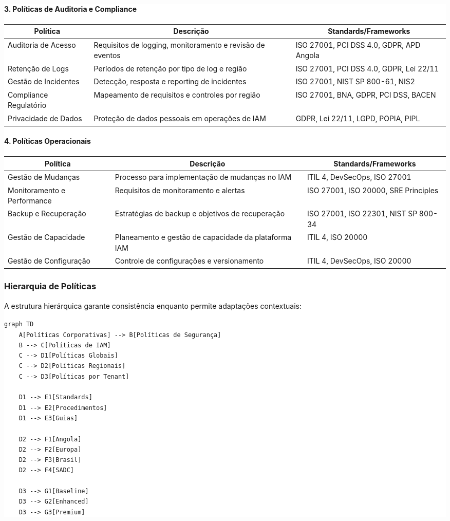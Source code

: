 #### 3. Políticas de Auditoria e Compliance

| Política | Descrição | Standards/Frameworks |
|----------|-----------|---------------------|
| Auditoria de Acesso | Requisitos de logging, monitoramento e revisão de eventos | ISO 27001, PCI DSS 4.0, GDPR, APD Angola |
| Retenção de Logs | Períodos de retenção por tipo de log e região | ISO 27001, PCI DSS 4.0, GDPR, Lei 22/11 |
| Gestão de Incidentes | Detecção, resposta e reporting de incidentes | ISO 27001, NIST SP 800-61, NIS2 |
| Compliance Regulatório | Mapeamento de requisitos e controles por região | ISO 27001, BNA, GDPR, PCI DSS, BACEN |
| Privacidade de Dados | Proteção de dados pessoais em operações de IAM | GDPR, Lei 22/11, LGPD, POPIA, PIPL |

#### 4. Políticas Operacionais

| Política | Descrição | Standards/Frameworks |
|----------|-----------|---------------------|
| Gestão de Mudanças | Processo para implementação de mudanças no IAM | ITIL 4, DevSecOps, ISO 27001 |
| Monitoramento e Performance | Requisitos de monitoramento e alertas | ISO 27001, ISO 20000, SRE Principles |
| Backup e Recuperação | Estratégias de backup e objetivos de recuperação | ISO 27001, ISO 22301, NIST SP 800-34 |
| Gestão de Capacidade | Planeamento e gestão de capacidade da plataforma IAM | ITIL 4, ISO 20000 |
| Gestão de Configuração | Controle de configurações e versionamento | ITIL 4, DevSecOps, ISO 20000 |

### Hierarquia de Políticas

A estrutura hierárquica garante consistência enquanto permite adaptações contextuais:

```mermaid
graph TD
    A[Políticas Corporativas] --> B[Políticas de Segurança]
    B --> C[Políticas de IAM]
    C --> D1[Políticas Globais]
    C --> D2[Políticas Regionais]
    C --> D3[Políticas por Tenant]
    
    D1 --> E1[Standards]
    D1 --> E2[Procedimentos]
    D1 --> E3[Guias]
    
    D2 --> F1[Angola]
    D2 --> F2[Europa]
    D2 --> F3[Brasil]
    D2 --> F4[SADC]
    
    D3 --> G1[Baseline]
    D3 --> G2[Enhanced]
    D3 --> G3[Premium]
```

